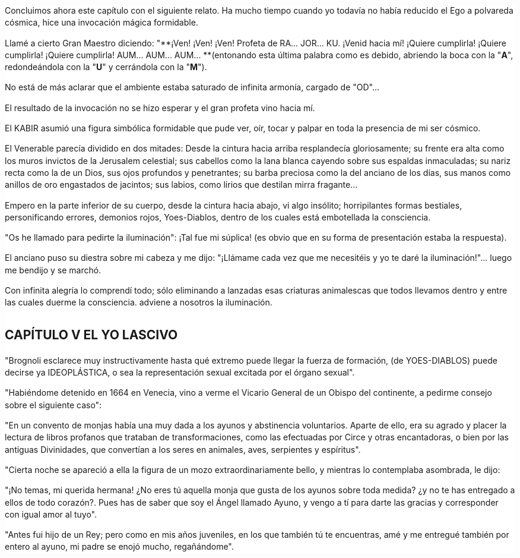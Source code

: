 Concluimos ahora este capítulo con el siguiente relato. Ha mucho tiempo cuando yo todavía no había reducido el Ego a polvareda cósmica, hice una invocación mágica formidable.

Llamé a cierto Gran Maestro diciendo: "**¡Ven! ¡Ven! ¡Ven! Profeta de RA... JOR... KU. ¡Venid hacia mí! ¡Quiere cumplirla! ¡Quiere cumplirla! ¡Quiere cumplirla! AUM... AUM... AUM... **(entonando esta última palabra como es debido, abriendo la boca con la "**A**", redondeándola con la "**U**" y cerrándola con la "**M**").

No está de más aclarar que el ambiente estaba saturado de infinita armonía, cargado de "OD"...

El resultado de la invocación no se hizo esperar y el gran profeta vino hacia mí.

El KABIR asumió una figura simbólica formidable que pude ver, oír, tocar y palpar en toda la presencia de mi ser cósmico.

El Venerable parecía dividido en dos mitades: Desde la cintura hacia arriba resplandecía gloriosamente; su frente era alta como los muros invictos de la Jerusalem celestial; sus cabellos como la lana blanca cayendo sobre sus espaldas inmaculadas; su nariz recta como la de un Dios, sus ojos profundos y penetrantes; su barba preciosa como la del anciano de los días, sus manos como anillos de oro engastados de jacintos; sus labios, como lirios que destilan mirra fragante...

Empero en la parte inferior de su cuerpo, desde la cintura hacia abajo, vi algo insólito; horripilantes formas bestiales, personificando errores, demonios rojos, Yoes-Diablos, dentro de los cuales está embotellada la consciencia.

"Os he llamado para pedirte la iluminación": ¡Tal fue mi súplica! (es obvio que en su forma de presentación estaba la respuesta).

El anciano puso su diestra sobre mi cabeza y me dijo: "¡Llámame cada vez que me necesitéis y yo te daré la iluminación!"... luego me bendijo y se marchó.

Con infinita alegría lo comprendí todo; sólo eliminando a lanzadas esas criaturas animalescas que todos llevamos dentro y entre las cuales duerme la consciencia. adviene a nosotros la iluminación.

## CAPÍTULO V EL YO LASCIVO

"Brognoli esclarece muy instructivamente hasta qué extremo puede llegar la fuerza de formación, (de YOES-DIABLOS) puede decirse ya IDEOPLÁSTICA, o sea la representación sexual excitada por el órgano sexual".

"Habiéndome detenido en 1664 en Venecia, vino a verme el Vicario General de un Obispo del continente, a pedirme consejo sobre el siguiente caso":

"En un convento de monjas había una muy dada a los ayunos y abstinencia voluntarios. Aparte de ello, era su agrado y placer la lectura de libros profanos que trataban de transformaciones, como las efectuadas por Circe y otras encantadoras, o bien por las antiguas Divinidades, que convertían a los seres en animales, aves, serpientes y espíritus".

"Cierta noche se apareció a ella la figura de un mozo extraordinariamente bello, y mientras lo contemplaba asombrada, le dijo:

"¡No temas, mi querida hermana! ¿No eres tú aquella monja que gusta de los ayunos sobre toda medida? ¿y no te has entregado a ellos de todo corazón?. Pues has de saber que soy el Ángel llamado Ayuno, y vengo a tí para darte las gracias y corresponder con igual amor al tuyo".

"Antes fui hijo de un Rey; pero como en mis años juveniles, en los que también tú te encuentras, amé y me entregué también por entero al ayuno, mi padre se enojó mucho, regañándome".

